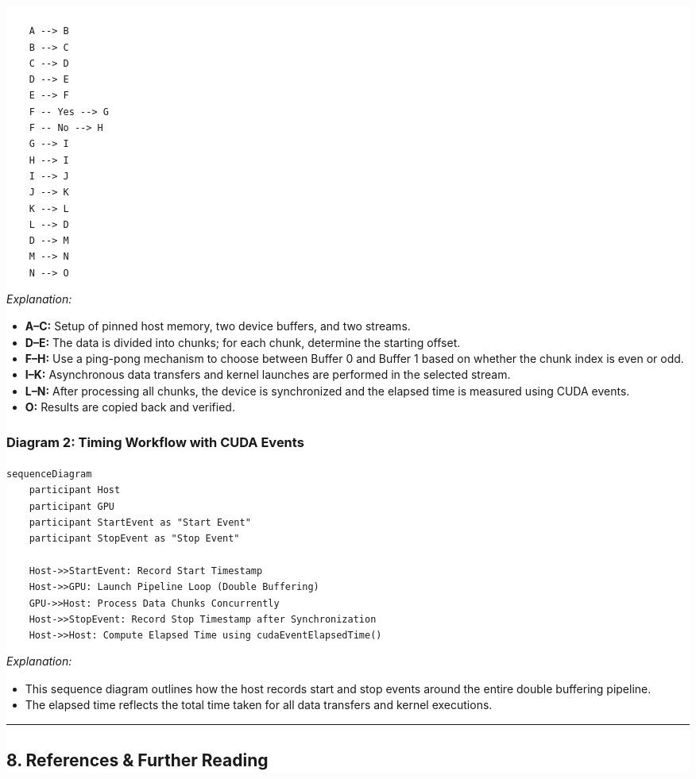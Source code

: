 ```mermaid
    
    A --> B
    B --> C
    C --> D
    D --> E
    E --> F
    F -- Yes --> G
    F -- No --> H
    G --> I
    H --> I
    I --> J
    J --> K
    K --> L
    L --> D
    D --> M
    M --> N
    N --> O
```

*Explanation:*  
- **A–C:** Setup of pinned host memory, two device buffers, and two streams.
- **D–E:** The data is divided into chunks; for each chunk, determine the starting offset.
- **F–H:** Use a ping-pong mechanism to choose between Buffer 0 and Buffer 1 based on whether the chunk index is even or odd.
- **I–K:** Asynchronous data transfers and kernel launches are performed in the selected stream.
- **L–N:** After processing all chunks, the device is synchronized and the elapsed time is measured using CUDA events.
- **O:** Results are copied back and verified.

### Diagram 2: Timing Workflow with CUDA Events

```mermaid
sequenceDiagram
    participant Host
    participant GPU
    participant StartEvent as "Start Event"
    participant StopEvent as "Stop Event"

    Host->>StartEvent: Record Start Timestamp
    Host->>GPU: Launch Pipeline Loop (Double Buffering)
    GPU->>Host: Process Data Chunks Concurrently
    Host->>StopEvent: Record Stop Timestamp after Synchronization
    Host->>Host: Compute Elapsed Time using cudaEventElapsedTime()
```

*Explanation:*  
- This sequence diagram outlines how the host records start and stop events around the entire double buffering pipeline.
- The elapsed time reflects the total time taken for all data transfers and kernel executions.

---

## 8. References & Further Reading
